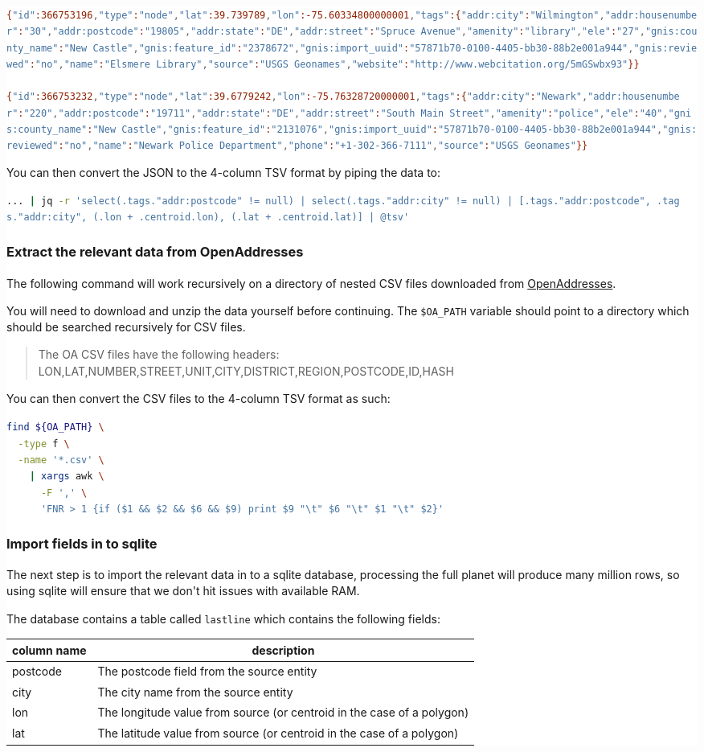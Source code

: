 ```bash
{"id":366753196,"type":"node","lat":39.739789,"lon":-75.60334800000001,"tags":{"addr:city":"Wilmington","addr:housenumber":"30","addr:postcode":"19805","addr:state":"DE","addr:street":"Spruce Avenue","amenity":"library","ele":"27","gnis:county_name":"New Castle","gnis:feature_id":"2378672","gnis:import_uuid":"57871b70-0100-4405-bb30-88b2e001a944","gnis:reviewed":"no","name":"Elsmere Library","source":"USGS Geonames","website":"http://www.webcitation.org/5mGSwbx93"}}

{"id":366753232,"type":"node","lat":39.6779242,"lon":-75.76328720000001,"tags":{"addr:city":"Newark","addr:housenumber":"220","addr:postcode":"19711","addr:state":"DE","addr:street":"South Main Street","amenity":"police","ele":"40","gnis:county_name":"New Castle","gnis:feature_id":"2131076","gnis:import_uuid":"57871b70-0100-4405-bb30-88b2e001a944","gnis:reviewed":"no","name":"Newark Police Department","phone":"+1-302-366-7111","source":"USGS Geonames"}}
```

You can then convert the JSON to the 4-column TSV format by piping the data to:

```bash
... | jq -r 'select(.tags."addr:postcode" != null) | select(.tags."addr:city" != null) | [.tags."addr:postcode", .tags."addr:city", (.lon + .centroid.lon), (.lat + .centroid.lat)] | @tsv'
```

### Extract the relevant data from OpenAddresses

The following command will work recursively on a directory of nested CSV files downloaded from [OpenAddresses](https://batch.openaddresses.io/data).

You will need to download and unzip the data yourself before continuing. The `$OA_PATH` variable should point to a directory which should be searched recursively for CSV files.

> The OA CSV files have the following headers:
> LON,LAT,NUMBER,STREET,UNIT,CITY,DISTRICT,REGION,POSTCODE,ID,HASH

You can then convert the CSV files to the 4-column TSV format as such:

```bash
find ${OA_PATH} \
  -type f \
  -name '*.csv' \
    | xargs awk \
      -F ',' \
      'FNR > 1 {if ($1 && $2 && $6 && $9) print $9 "\t" $6 "\t" $1 "\t" $2}'
```

### Import fields in to sqlite

The next step is to import the relevant data in to a sqlite database, processing the full planet will produce many million rows, so using sqlite will ensure that we don't hit issues with available RAM.

The database contains a table called `lastline` which contains the following fields:

| column name | description |
|---|---|
| postcode | The postcode field from the source entity |
| city | The city name from the source entity |
| lon | The longitude value from source (or centroid in the case of a polygon) |
| lat | The latitude value from source (or centroid in the case of a polygon) |
